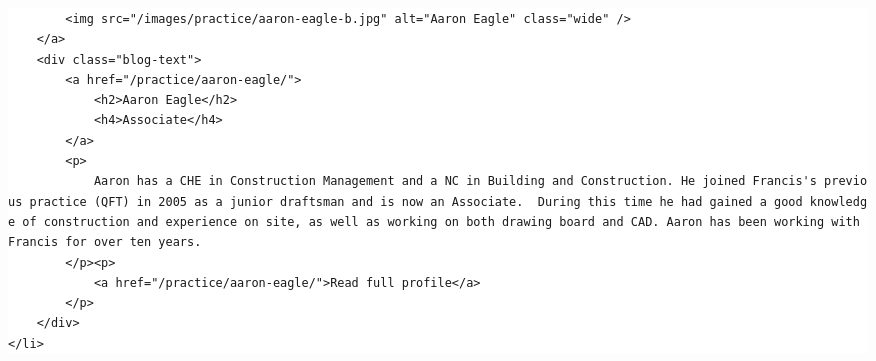 			<img src="/images/practice/aaron-eagle-b.jpg" alt="Aaron Eagle" class="wide" />
		</a>
		<div class="blog-text">
			<a href="/practice/aaron-eagle/">
				<h2>Aaron Eagle</h2>
				<h4>Associate</h4>
			</a>
			<p>
				Aaron has a CHE in Construction Management and a NC in Building and Construction. He joined Francis's previous practice (QFT) in 2005 as a junior draftsman and is now an Associate.  During this time he had gained a good knowledge of construction and experience on site, as well as working on both drawing board and CAD. Aaron has been working with Francis for over ten years.
			</p><p>
				<a href="/practice/aaron-eagle/">Read full profile</a>
			</p>
		</div>
	</li>
</ul>

<lineout></lineout>

<ul class="list blog">	
	